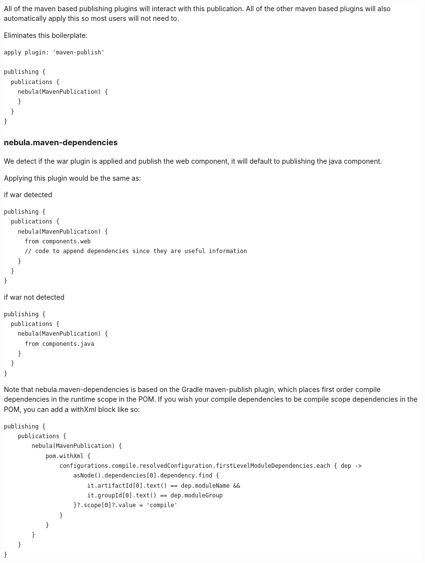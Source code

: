 All of the maven based publishing plugins will interact with this publication. All of the other maven based plugins will
also automatically apply this so most users will not need to.

Eliminates this boilerplate:

    apply plugin: 'maven-publish'
                   
    publishing {
      publications {
        nebula(MavenPublication) {
        }
      }
    }

### nebula.maven-dependencies

We detect if the war plugin is applied and publish the web component, it will default to publishing the java component.

Applying this plugin would be the same as:

if war detected

    publishing {
      publications {
        nebula(MavenPublication) {
          from components.web
          // code to append dependencies since they are useful information
        }
      }
    }

if war not detected

    publishing {
      publications {
        nebula(MavenPublication) {
          from components.java
        }
      }
    }
    
Note that nebula.maven-dependencies is based on the Gradle maven-publish plugin, which places first order compile dependencies in the runtime scope in the POM.  If you wish your compile dependencies to be compile scope dependencies in the POM, you can add a withXml block like so:

    publishing {
        publications {
            nebula(MavenPublication) {
                pom.withXml {
                    configurations.compile.resolvedConfiguration.firstLevelModuleDependencies.each { dep ->
                        asNode().dependencies[0].dependency.find {
                            it.artifactId[0].text() == dep.moduleName &&
                            it.groupId[0].text() == dep.moduleGroup
                        }?.scope[0]?.value = 'compile'
                    }
                }
            }
        }
    }
